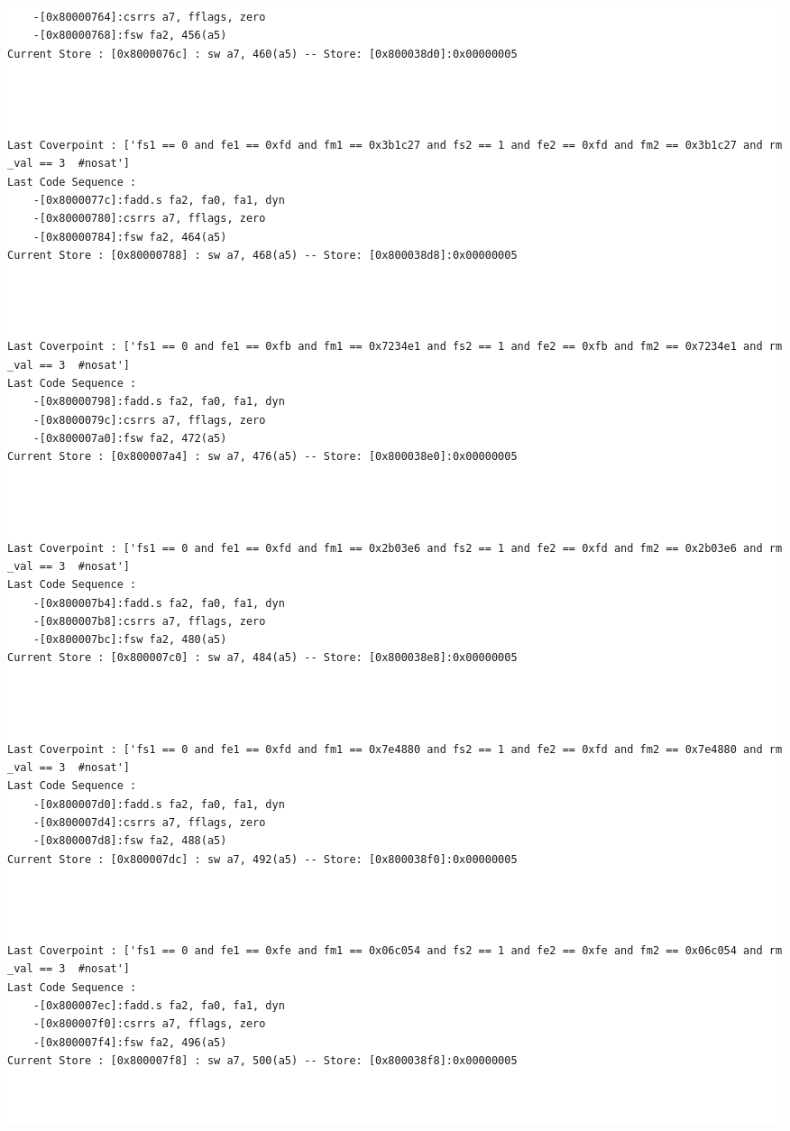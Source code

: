 ```
	-[0x80000764]:csrrs a7, fflags, zero
	-[0x80000768]:fsw fa2, 456(a5)
Current Store : [0x8000076c] : sw a7, 460(a5) -- Store: [0x800038d0]:0x00000005




Last Coverpoint : ['fs1 == 0 and fe1 == 0xfd and fm1 == 0x3b1c27 and fs2 == 1 and fe2 == 0xfd and fm2 == 0x3b1c27 and rm_val == 3  #nosat']
Last Code Sequence : 
	-[0x8000077c]:fadd.s fa2, fa0, fa1, dyn
	-[0x80000780]:csrrs a7, fflags, zero
	-[0x80000784]:fsw fa2, 464(a5)
Current Store : [0x80000788] : sw a7, 468(a5) -- Store: [0x800038d8]:0x00000005




Last Coverpoint : ['fs1 == 0 and fe1 == 0xfb and fm1 == 0x7234e1 and fs2 == 1 and fe2 == 0xfb and fm2 == 0x7234e1 and rm_val == 3  #nosat']
Last Code Sequence : 
	-[0x80000798]:fadd.s fa2, fa0, fa1, dyn
	-[0x8000079c]:csrrs a7, fflags, zero
	-[0x800007a0]:fsw fa2, 472(a5)
Current Store : [0x800007a4] : sw a7, 476(a5) -- Store: [0x800038e0]:0x00000005




Last Coverpoint : ['fs1 == 0 and fe1 == 0xfd and fm1 == 0x2b03e6 and fs2 == 1 and fe2 == 0xfd and fm2 == 0x2b03e6 and rm_val == 3  #nosat']
Last Code Sequence : 
	-[0x800007b4]:fadd.s fa2, fa0, fa1, dyn
	-[0x800007b8]:csrrs a7, fflags, zero
	-[0x800007bc]:fsw fa2, 480(a5)
Current Store : [0x800007c0] : sw a7, 484(a5) -- Store: [0x800038e8]:0x00000005




Last Coverpoint : ['fs1 == 0 and fe1 == 0xfd and fm1 == 0x7e4880 and fs2 == 1 and fe2 == 0xfd and fm2 == 0x7e4880 and rm_val == 3  #nosat']
Last Code Sequence : 
	-[0x800007d0]:fadd.s fa2, fa0, fa1, dyn
	-[0x800007d4]:csrrs a7, fflags, zero
	-[0x800007d8]:fsw fa2, 488(a5)
Current Store : [0x800007dc] : sw a7, 492(a5) -- Store: [0x800038f0]:0x00000005




Last Coverpoint : ['fs1 == 0 and fe1 == 0xfe and fm1 == 0x06c054 and fs2 == 1 and fe2 == 0xfe and fm2 == 0x06c054 and rm_val == 3  #nosat']
Last Code Sequence : 
	-[0x800007ec]:fadd.s fa2, fa0, fa1, dyn
	-[0x800007f0]:csrrs a7, fflags, zero
	-[0x800007f4]:fsw fa2, 496(a5)
Current Store : [0x800007f8] : sw a7, 500(a5) -- Store: [0x800038f8]:0x00000005




```